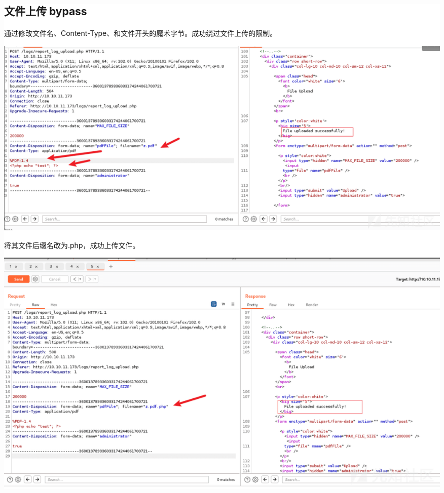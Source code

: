 ## 文件上传 bypass

通过修改文件名、Content-Type、和文件开头的魔术字节。成功绕过文件上传的限制。

[![](assets/1704158243-4bf95c969f74eee1c29a8db3bde69c63.png)](https://xzfile.aliyuncs.com/media/upload/picture/20231231212941-a7754962-a7e0-1.png)

将其文件后缀名改为.php，成功上传文件。

[![](assets/1704158243-a56634da4a9aa99161a6a2d39a9dc06c.png)](https://xzfile.aliyuncs.com/media/upload/picture/20231231212950-ac790386-a7e0-1.png)
